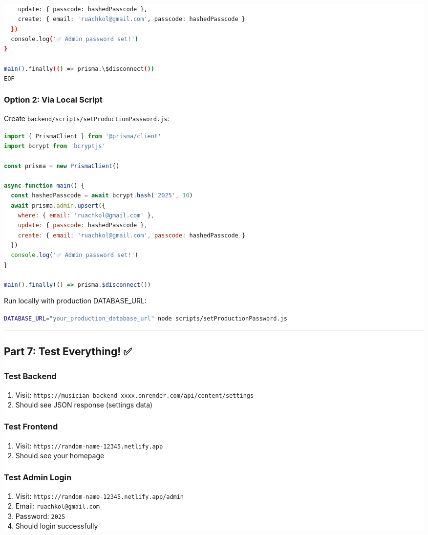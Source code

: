 ```bash
    update: { passcode: hashedPasscode },
    create: { email: 'ruachkol@gmail.com', passcode: hashedPasscode }
  })
  console.log('✅ Admin password set!')
}

main().finally(() => prisma.\$disconnect())
EOF
```

### Option 2: Via Local Script
Create `backend/scripts/setProductionPassword.js`:
```javascript
import { PrismaClient } from '@prisma/client'
import bcrypt from 'bcryptjs'

const prisma = new PrismaClient()

async function main() {
  const hashedPasscode = await bcrypt.hash('2025', 10)
  await prisma.admin.upsert({
    where: { email: 'ruachkol@gmail.com' },
    update: { passcode: hashedPasscode },
    create: { email: 'ruachkol@gmail.com', passcode: hashedPasscode }
  })
  console.log('✅ Admin password set!')
}

main().finally(() => prisma.$disconnect())
```

Run locally with production DATABASE_URL:
```bash
DATABASE_URL="your_production_database_url" node scripts/setProductionPassword.js
```

---

## Part 7: Test Everything! ✅

### Test Backend
1. Visit: `https://musician-backend-xxxx.onrender.com/api/content/settings`
2. Should see JSON response (settings data)

### Test Frontend
1. Visit: `https://random-name-12345.netlify.app`
2. Should see your homepage

### Test Admin Login
1. Visit: `https://random-name-12345.netlify.app/admin`
2. Email: `ruachkol@gmail.com`
3. Password: `2025`
4. Should login successfully
